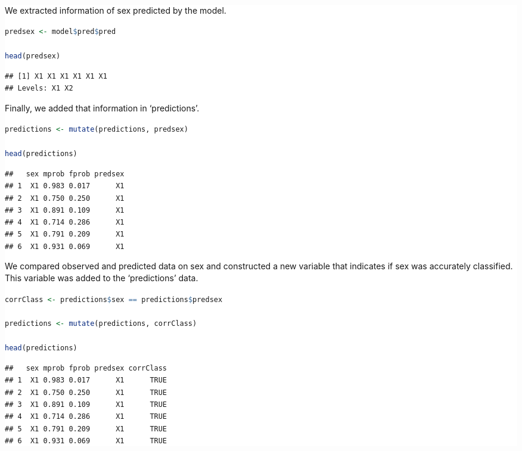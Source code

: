 We extracted information of sex predicted by the model.

``` r
predsex <- model$pred$pred

head(predsex)
```

    ## [1] X1 X1 X1 X1 X1 X1
    ## Levels: X1 X2

Finally, we added that information in ‘predictions’.

``` r
predictions <- mutate(predictions, predsex)

head(predictions)
```

    ##   sex mprob fprob predsex
    ## 1  X1 0.983 0.017      X1
    ## 2  X1 0.750 0.250      X1
    ## 3  X1 0.891 0.109      X1
    ## 4  X1 0.714 0.286      X1
    ## 5  X1 0.791 0.209      X1
    ## 6  X1 0.931 0.069      X1

We compared observed and predicted data on sex and constructed a new
variable that indicates if sex was accurately classified. This variable
was added to the ‘predictions’ data.

``` r
corrClass <- predictions$sex == predictions$predsex

predictions <- mutate(predictions, corrClass)

head(predictions)
```

    ##   sex mprob fprob predsex corrClass
    ## 1  X1 0.983 0.017      X1      TRUE
    ## 2  X1 0.750 0.250      X1      TRUE
    ## 3  X1 0.891 0.109      X1      TRUE
    ## 4  X1 0.714 0.286      X1      TRUE
    ## 5  X1 0.791 0.209      X1      TRUE
    ## 6  X1 0.931 0.069      X1      TRUE
